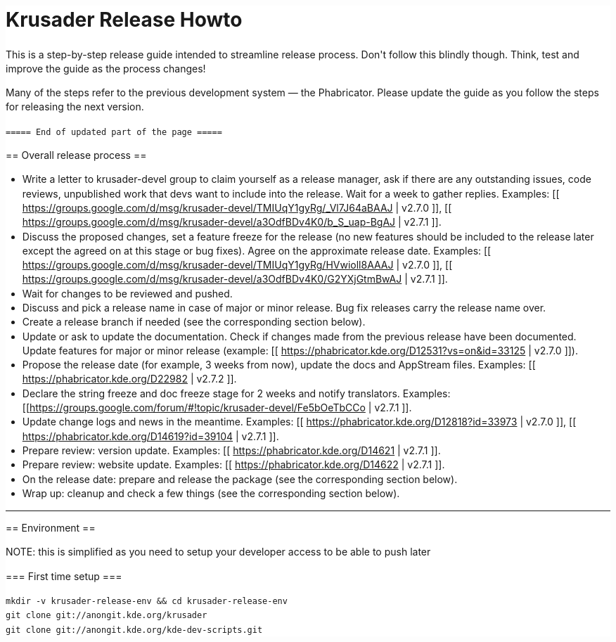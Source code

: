 # Krusader Release Howto

This is a step-by-step release guide intended to streamline release process.
Don't follow this blindly though. Think, test and improve the guide as the process changes!

Many of the steps refer to the previous development system — the Phabricator.
Please update the guide as you follow the steps for releasing the next version.

```
===== End of updated part of the page =====
```


== Overall release process ==

* Write a letter to krusader-devel group to claim yourself as a release manager, ask if there are any outstanding issues, code reviews, unpublished work that devs want to include into the release. Wait for a week to gather replies. Examples: [[ https://groups.google.com/d/msg/krusader-devel/TMIUqY1gyRg/_Vl7J64aBAAJ | v2.7.0 ]], [[ https://groups.google.com/d/msg/krusader-devel/a3OdfBDv4K0/b_S_uap-BgAJ | v2.7.1 ]].
* Discuss the proposed changes, set a feature freeze for the release (no new features should be included to the release later except the agreed on at this stage or bug fixes). Agree on the approximate release date. Examples: [[ https://groups.google.com/d/msg/krusader-devel/TMIUqY1gyRg/HVwioll8AAAJ | v2.7.0 ]], [[ https://groups.google.com/d/msg/krusader-devel/a3OdfBDv4K0/G2YXjGtmBwAJ | v2.7.1 ]].
* Wait for changes to be reviewed and pushed.
* Discuss and pick a release name in case of major or minor release. Bug fix releases carry the release name over.
* Create a release branch if needed (see the corresponding section below).
* Update or ask to update the documentation. Check if changes made from the previous release have been documented. Update features for major or minor release (example: [[ https://phabricator.kde.org/D12531?vs=on&id=33125 | v2.7.0 ]]).
* Propose the release date (for example, 3 weeks from now), update the docs and AppStream files. Examples: [[ https://phabricator.kde.org/D22982 | v2.7.2 ]].
* Declare the string freeze and doc freeze stage for 2 weeks and notify translators. Examples: [[https://groups.google.com/forum/#!topic/krusader-devel/Fe5bOeTbCCo | v2.7.1 ]].
* Update change logs and news in the meantime. Examples: [[ https://phabricator.kde.org/D12818?id=33973 | v2.7.0 ]], [[ https://phabricator.kde.org/D14619?id=39104 | v2.7.1 ]].
* Prepare review: version update. Examples: [[ https://phabricator.kde.org/D14621 | v2.7.1 ]].
* Prepare review: website update. Examples: [[ https://phabricator.kde.org/D14622 | v2.7.1 ]].
* On the release date: prepare and release the package (see the corresponding section below).
* Wrap up: cleanup and check a few things (see the corresponding section below).

----

== Environment ==

NOTE: this is simplified as you need to setup your developer access to be able to push later

=== First time setup ===
```
mkdir -v krusader-release-env && cd krusader-release-env
git clone git://anongit.kde.org/krusader
git clone git://anongit.kde.org/kde-dev-scripts.git
```
